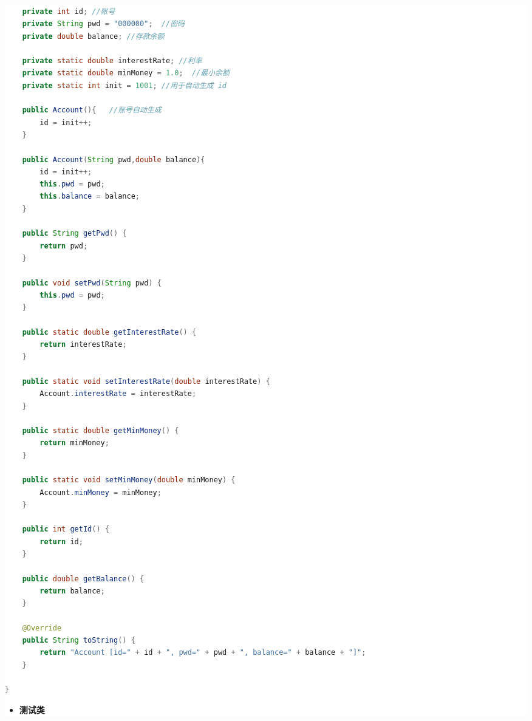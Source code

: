 ```java
	private int id;	//账号
	private String pwd = "000000";	//密码
	private double balance; //存款余额
	
	private static double interestRate; //利率
	private static double minMoney = 1.0;  //最小余额
	private static int init = 1001;	//用于自动生成 id
	
	public Account(){	//账号自动生成
		id = init++;
	}
	
	public Account(String pwd,double balance){
		id = init++;
		this.pwd = pwd;
		this.balance = balance;
	}
	
	public String getPwd() {
		return pwd;
	}
	
	public void setPwd(String pwd) {
		this.pwd = pwd;
	}
	
	public static double getInterestRate() {
		return interestRate;
	}
	
	public static void setInterestRate(double interestRate) {
		Account.interestRate = interestRate;
	}
	
	public static double getMinMoney() {
		return minMoney;
	}
	
	public static void setMinMoney(double minMoney) {
		Account.minMoney = minMoney;
	}
	
	public int getId() {
		return id;
	}
	
	public double getBalance() {
		return balance;
	}

	@Override
	public String toString() {
		return "Account [id=" + id + ", pwd=" + pwd + ", balance=" + balance + "]";
	}
	
}
```
- **测试类**
